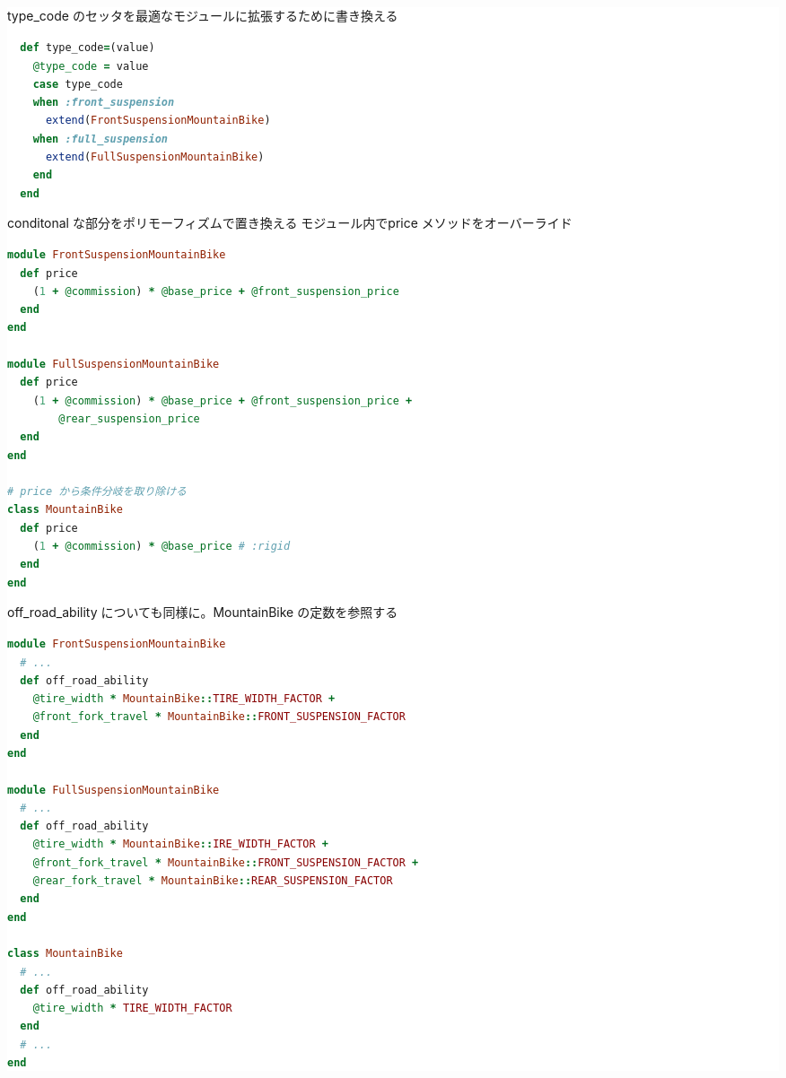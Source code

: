 type_code のセッタを最適なモジュールに拡張するために書き換える

```ruby
  def type_code=(value)
    @type_code = value
    case type_code
    when :front_suspension
      extend(FrontSuspensionMountainBike)
    when :full_suspension
      extend(FullSuspensionMountainBike)
    end
  end
```

conditonal な部分をポリモーフィズムで置き換える
モジュール内でprice メソッドをオーバーライド

```ruby
module FrontSuspensionMountainBike
  def price
    (1 + @commission) * @base_price + @front_suspension_price
  end
end

module FullSuspensionMountainBike
  def price
    (1 + @commission) * @base_price + @front_suspension_price +
        @rear_suspension_price
  end
end

# price から条件分岐を取り除ける
class MountainBike
  def price
    (1 + @commission) * @base_price # :rigid
  end
end
```

off_road_ability についても同様に。MountainBike の定数を参照する

```ruby
module FrontSuspensionMountainBike
  # ...
  def off_road_ability
    @tire_width * MountainBike::TIRE_WIDTH_FACTOR +
    @front_fork_travel * MountainBike::FRONT_SUSPENSION_FACTOR
  end
end

module FullSuspensionMountainBike
  # ...
  def off_road_ability
    @tire_width * MountainBike::IRE_WIDTH_FACTOR +
    @front_fork_travel * MountainBike::FRONT_SUSPENSION_FACTOR +
    @rear_fork_travel * MountainBike::REAR_SUSPENSION_FACTOR
  end
end

class MountainBike
  # ...
  def off_road_ability
    @tire_width * TIRE_WIDTH_FACTOR
  end
  # ...
end
```